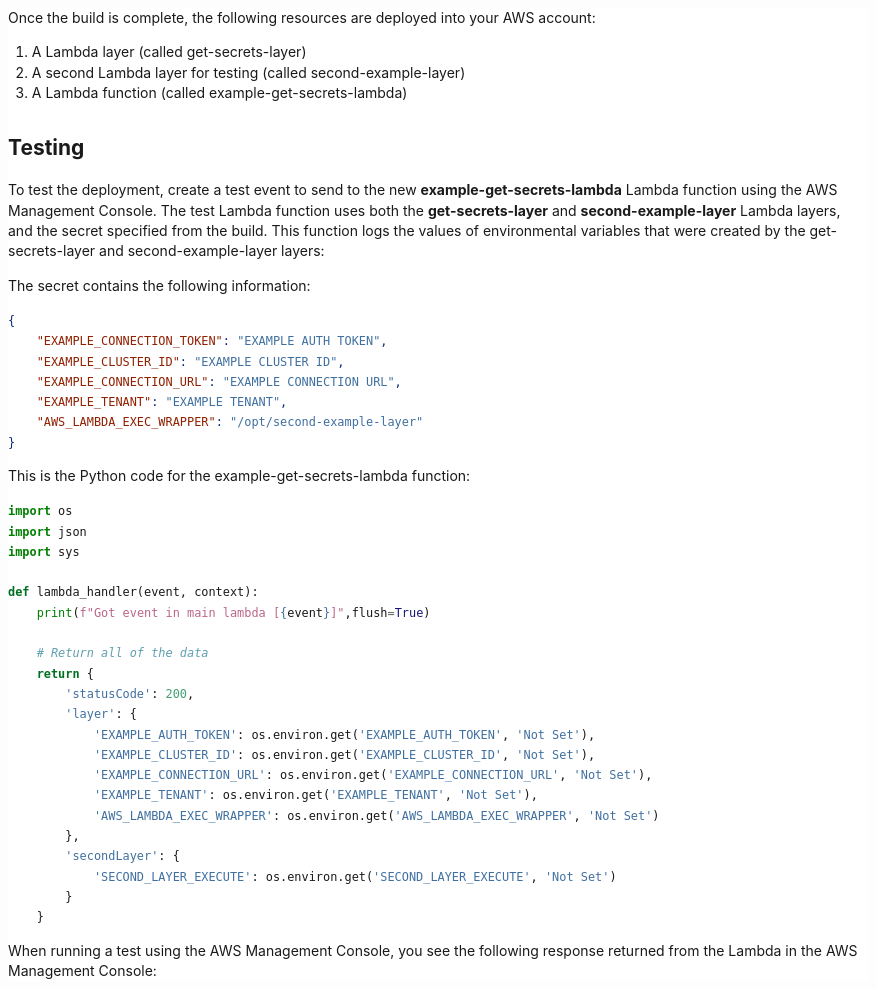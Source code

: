 Once the build is complete, the following resources are deployed into your AWS account:

1. A Lambda layer (called get-secrets-layer)
1. A second Lambda layer for testing (called second-example-layer)
1. A Lambda function (called example-get-secrets-lambda)

## Testing

To test the deployment, create a test event to send to the new **example-get-secrets-lambda** Lambda function using the AWS Management Console. The test Lambda function uses both the **get-secrets-layer** and **second-example-layer** Lambda layers, and the secret specified from the build. This function logs the values of environmental variables that were created by the get-secrets-layer and second-example-layer layers:

The secret contains the following information:

```json
{
    "EXAMPLE_CONNECTION_TOKEN": "EXAMPLE AUTH TOKEN",
    "EXAMPLE_CLUSTER_ID": "EXAMPLE CLUSTER ID",
    "EXAMPLE_CONNECTION_URL": "EXAMPLE CONNECTION URL",
    "EXAMPLE_TENANT": "EXAMPLE TENANT",
    "AWS_LAMBDA_EXEC_WRAPPER": "/opt/second-example-layer"
}
```

This is the Python code for the example-get-secrets-lambda function:

```python
import os
import json
import sys

def lambda_handler(event, context):
    print(f"Got event in main lambda [{event}]",flush=True)
    
    # Return all of the data
    return {
        'statusCode': 200,
        'layer': {
            'EXAMPLE_AUTH_TOKEN': os.environ.get('EXAMPLE_AUTH_TOKEN', 'Not Set'),
            'EXAMPLE_CLUSTER_ID': os.environ.get('EXAMPLE_CLUSTER_ID', 'Not Set'),
            'EXAMPLE_CONNECTION_URL': os.environ.get('EXAMPLE_CONNECTION_URL', 'Not Set'),
            'EXAMPLE_TENANT': os.environ.get('EXAMPLE_TENANT', 'Not Set'),
            'AWS_LAMBDA_EXEC_WRAPPER': os.environ.get('AWS_LAMBDA_EXEC_WRAPPER', 'Not Set')
        },
        'secondLayer': {
            'SECOND_LAYER_EXECUTE': os.environ.get('SECOND_LAYER_EXECUTE', 'Not Set')
        }
    }
```

When running a test using the AWS Management Console, you see the following response returned from the Lambda in the AWS Management Console:

